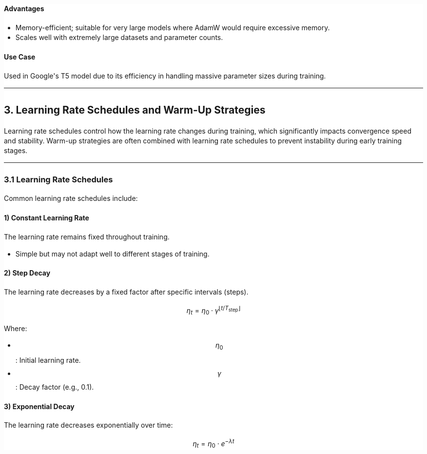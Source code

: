 #### Advantages

- Memory-efficient; suitable for very large models where AdamW would require excessive memory.
- Scales well with extremely large datasets and parameter counts.


#### Use Case

Used in Google's T5 model due to its efficiency in handling massive parameter sizes during training.

---

## **3. Learning Rate Schedules and Warm-Up Strategies**

Learning rate schedules control how the learning rate changes during training, which significantly impacts convergence speed and stability. Warm-up strategies are often combined with learning rate schedules to prevent instability during early training stages.

---

### **3.1 Learning Rate Schedules**

Common learning rate schedules include:

#### 1) Constant Learning Rate

The learning rate remains fixed throughout training.

- Simple but may not adapt well to different stages of training.


#### 2) Step Decay

The learning rate decreases by a fixed factor after specific intervals (steps).

$$
\eta_t = \eta_0 \cdot \gamma^{\lfloor t / T_{\text{step}} \rfloor}
$$

Where:

- $$
\eta_0
$$: Initial learning rate.
- $$
\gamma
$$: Decay factor (e.g., 0.1).


#### 3) Exponential Decay

The learning rate decreases exponentially over time:

$$
\eta_t = \eta_0 \cdot e^{-\lambda t}
$$
